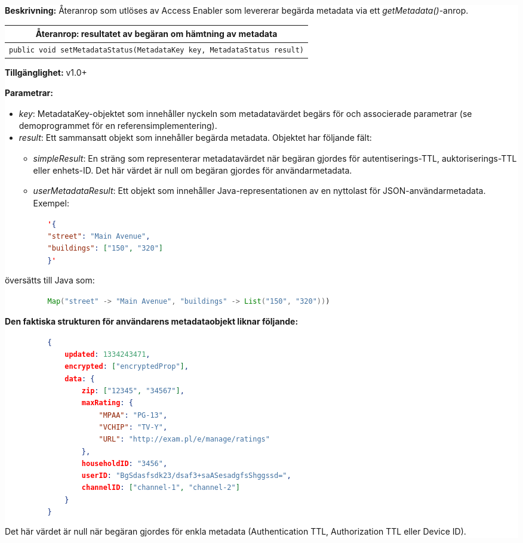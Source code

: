 **Beskrivning:** Återanrop som utlöses av Access Enabler som levererar begärda metadata via ett *getMetadata()*-anrop.

| Återanrop: resultatet av begäran om hämtning av metadata |
| --- |
| ```public void setMetadataStatus(MetadataKey key, MetadataStatus result)``` |

**Tillgänglighet:** v1.0+

**Parametrar:**

- *key*: MetadataKey-objektet som innehåller nyckeln som metadatavärdet begärs för och associerade parametrar (se demoprogrammet för en referensimplementering).
- *result*: Ett sammansatt objekt som innehåller begärda metadata. Objektet har följande fält:
   - *simpleResult*: En sträng som representerar metadatavärdet när begäran gjordes för autentiserings-TTL, auktoriserings-TTL eller enhets-ID. Det här värdet är null om begäran gjordes för användarmetadata.

   - *userMetadataResult*: Ett objekt som innehåller Java-representationen av en nyttolast för JSON-användarmetadata.\
     Exempel:

```json
          '{
          "street": "Main Avenue",
          "buildings": ["150", "320"]
          }'
```

översätts till Java som:

```java
          Map("street" -> "Main Avenue", "buildings" -> List("150", "320")))
```

**Den faktiska strukturen för användarens metadataobjekt liknar följande:**

```json
          {
              updated: 1334243471,
              encrypted: ["encryptedProp"],
              data: {
                  zip: ["12345", "34567"],
                  maxRating: { 
                      "MPAA": "PG-13",
                      "VCHIP": "TV-Y", 
                      "URL": "http://exam.pl/e/manage/ratings"
                  },
                  householdID: "3456",
                  userID: "BgSdasfsdk23/dsaf3+saASesadgfsShggssd=",
                  channelID: ["channel-1", "channel-2"]
              }
          }
```

Det här värdet är null när begäran gjordes för enkla metadata (Authentication TTL, Authorization TTL eller Device ID).
